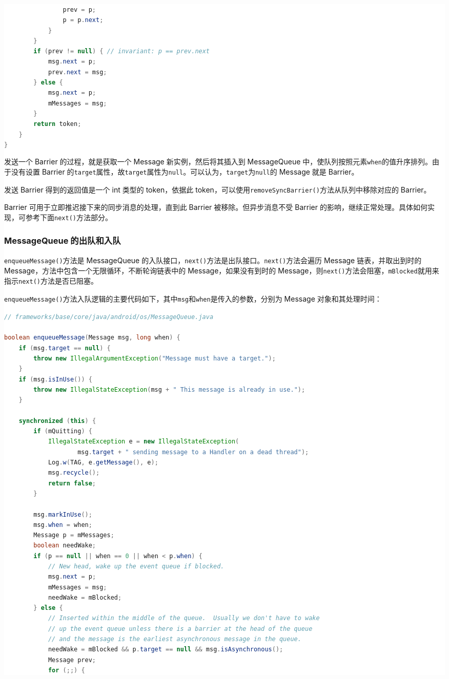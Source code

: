 ```java
                prev = p;
                p = p.next;
            }
        }
        if (prev != null) { // invariant: p == prev.next
            msg.next = p;
            prev.next = msg;
        } else {
            msg.next = p;
            mMessages = msg;
        }
        return token;
    }
}
```

发送一个 Barrier 的过程，就是获取一个 Message 新实例，然后将其插入到 MessageQueue 中，使队列按照元素`when`的值升序排列。由于没有设置 Barrier 的`target`属性，故`target`属性为`null`。可以认为，`target`为`null`的 Message 就是 Barrier。

发送 Barrier 得到的返回值是一个 int 类型的 token，依据此 token，可以使用`removeSyncBarrier()`方法从队列中移除对应的 Barrier。

Barrier 可用于立即推迟接下来的同步消息的处理，直到此 Barrier 被移除。但异步消息不受 Barrier 的影响，继续正常处理。具体如何实现，可参考下面`next()`方法部分。

### MessageQueue 的出队和入队

`enqueueMessage()`方法是 MessageQueue 的入队接口，`next()`方法是出队接口。`next()`方法会遍历 Message 链表，并取出到时的 Message，方法中包含一个无限循环，不断轮询链表中的 Message，如果没有到时的 Message，则`next()`方法会阻塞，`mBlocked`就用来指示`next()`方法是否已阻塞。

`enqueueMessage()`方法入队逻辑的主要代码如下，其中`msg`和`when`是传入的参数，分别为 Message 对象和其处理时间：

```java
// frameworks/base/core/java/android/os/MessageQueue.java

boolean enqueueMessage(Message msg, long when) {
    if (msg.target == null) {
        throw new IllegalArgumentException("Message must have a target.");
    }
    if (msg.isInUse()) {
        throw new IllegalStateException(msg + " This message is already in use.");
    }

    synchronized (this) {
        if (mQuitting) {
            IllegalStateException e = new IllegalStateException(
                    msg.target + " sending message to a Handler on a dead thread");
            Log.w(TAG, e.getMessage(), e);
            msg.recycle();
            return false;
        }

        msg.markInUse();
        msg.when = when;
        Message p = mMessages;
        boolean needWake;
        if (p == null || when == 0 || when < p.when) {
            // New head, wake up the event queue if blocked.
            msg.next = p;
            mMessages = msg;
            needWake = mBlocked;
        } else {
            // Inserted within the middle of the queue.  Usually we don't have to wake
            // up the event queue unless there is a barrier at the head of the queue
            // and the message is the earliest asynchronous message in the queue.
            needWake = mBlocked && p.target == null && msg.isAsynchronous();
            Message prev;
            for (;;) {
```